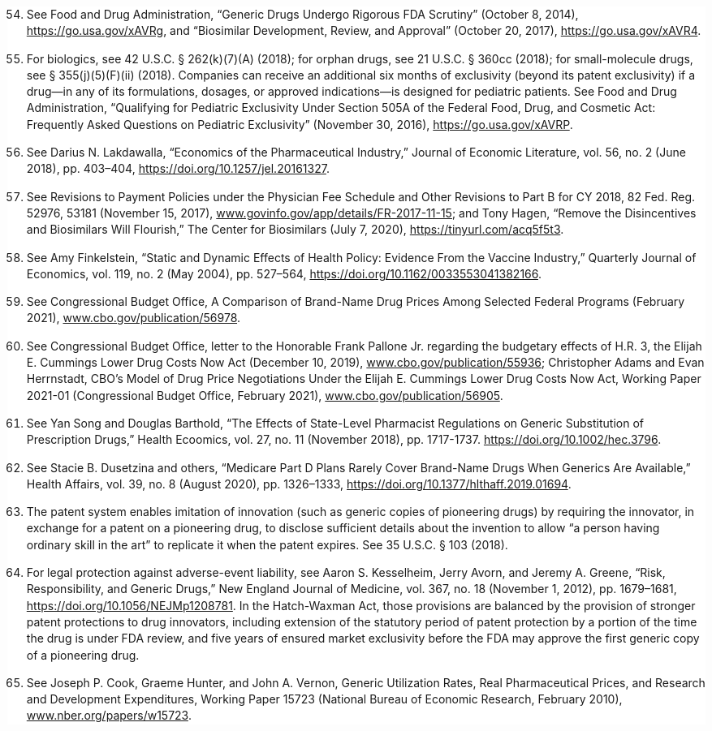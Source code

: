 54. See Food and Drug Administration, “Generic Drugs Undergo Rigorous FDA Scrutiny” (October 8, 2014), https://go.usa.gov/xAVRg, and “Biosimilar Development, Review, and Approval” (October 20, 2017), https://go.usa.gov/xAVR4.

55. For biologics, see 42 U.S.C. § 262(k)(7)(A) (2018); for orphan drugs, see 21 U.S.C. § 360cc (2018); for small-molecule drugs, see § 355(j)(5)(F)(ii) (2018). Companies can receive an additional six months of exclusivity (beyond its patent exclusivity) if a drug—in any of its formulations, dosages, or approved indications—is designed for pediatric patients. See Food and Drug Administration, “Qualifying for Pediatric Exclusivity Under Section 505A of the Federal Food, Drug, and Cosmetic Act: Frequently Asked Questions on Pediatric Exclusivity” (November 30, 2016), https://go.usa.gov/xAVRP.

56. See Darius N. Lakdawalla, “Economics of the Pharmaceutical Industry,” Journal of Economic Literature, vol. 56, no. 2 (June 2018), pp. 403–404, https://doi.org/10.1257/jel.20161327.

57. See Revisions to Payment Policies under the Physician Fee Schedule and Other Revisions to Part B for CY 2018, 82 Fed. Reg. 52976, 53181 (November 15, 2017), www.govinfo.gov/app/details/FR-2017-11-15; and Tony Hagen, “Remove the Disincentives and Biosimilars Will Flourish,” The Center for Biosimilars (July 7, 2020), https://tinyurl.com/acq5f5t3.

58. See Amy Finkelstein, “Static and Dynamic Effects of Health Policy: Evidence From the Vaccine Industry,” Quarterly Journal of Economics, vol. 119, no. 2 (May 2004), pp. 527–564, https://doi.org/10.1162/0033553041382166.

59. See Congressional Budget Office, A Comparison of Brand-Name Drug Prices Among Selected Federal Programs (February 2021), www.cbo.gov/publication/56978.

60. See Congressional Budget Office, letter to the Honorable Frank Pallone Jr. regarding the budgetary effects of H.R. 3, the Elijah E. Cummings Lower Drug Costs Now Act (December 10, 2019), www.cbo.gov/publication/55936; Christopher Adams and Evan Herrnstadt, CBO’s Model of Drug Price Negotiations Under the Elijah E. Cummings Lower Drug Costs Now Act, Working Paper 2021-01 (Congressional Budget Office, February 2021), www.cbo.gov/publication/56905.

61. See Yan Song and Douglas Barthold, “The Effects of State-Level Pharmacist Regulations on Generic Substitution of Prescription Drugs,” Health Ecoomics, vol. 27, no. 11 (November 2018), pp. 1717-1737. https://doi.org/10.1002/hec.3796.

62. See Stacie B. Dusetzina and others, “Medicare Part D Plans Rarely Cover Brand-Name Drugs When Generics Are Available,” Health Affairs, vol. 39, no. 8 (August 2020), pp. 1326–1333, https://doi.org/10.1377/hlthaff.2019.01694.

63. The patent system enables imitation of innovation (such as generic copies of pioneering drugs) by requiring the innovator, in exchange for a patent on a pioneering drug, to disclose sufficient details about the invention to allow “a person having ordinary skill in the art” to replicate it when the patent expires. See 35 U.S.C. § 103 (2018).

64. For legal protection against adverse-event liability, see Aaron S. Kesselheim, Jerry Avorn, and Jeremy A. Greene, “Risk, Responsibility, and Generic Drugs,” New England Journal of Medicine, vol. 367, no. 18 (November 1, 2012), pp. 1679–1681, https://doi.org/10.1056/NEJMp1208781. In the Hatch-Waxman Act, those provisions are balanced by the provision of stronger patent protections to drug innovators, including extension of the statutory period of patent protection by a portion of the time the drug is under FDA review, and five years of ensured market exclusivity before the FDA may approve the first generic copy of a pioneering drug.

65. See Joseph P. Cook, Graeme Hunter, and John A. Vernon, Generic Utilization Rates, Real Pharmaceutical Prices, and Research and Development Expenditures, Working Paper 15723 (National Bureau of Economic Research, February 2010), www.nber.org/papers/w15723.
